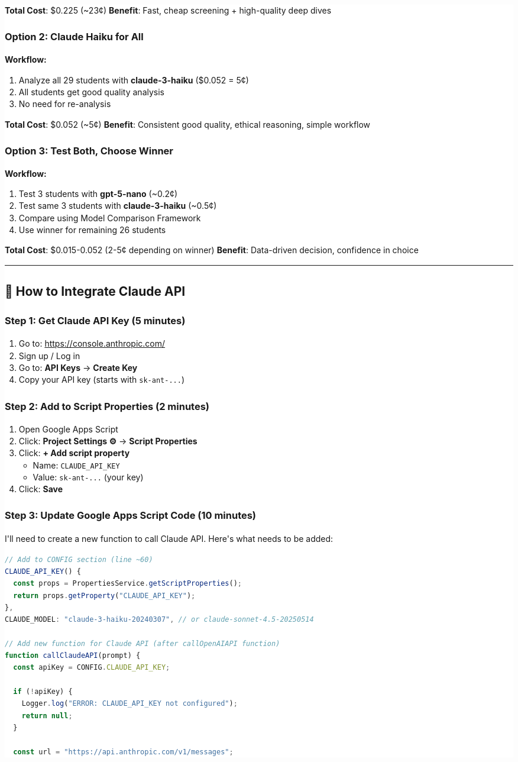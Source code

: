 **Total Cost**: $0.225 (~23¢)
**Benefit**: Fast, cheap screening + high-quality deep dives

### Option 2: Claude Haiku for All

**Workflow:**
1. Analyze all 29 students with **claude-3-haiku** ($0.052 = 5¢)
2. All students get good quality analysis
3. No need for re-analysis

**Total Cost**: $0.052 (~5¢)
**Benefit**: Consistent good quality, ethical reasoning, simple workflow

### Option 3: Test Both, Choose Winner

**Workflow:**
1. Test 3 students with **gpt-5-nano** (~0.2¢)
2. Test same 3 students with **claude-3-haiku** (~0.5¢)
3. Compare using Model Comparison Framework
4. Use winner for remaining 26 students

**Total Cost**: $0.015-0.052 (2-5¢ depending on winner)
**Benefit**: Data-driven decision, confidence in choice

---

## 🔧 How to Integrate Claude API

### Step 1: Get Claude API Key (5 minutes)

1. Go to: https://console.anthropic.com/
2. Sign up / Log in
3. Go to: **API Keys** → **Create Key**
4. Copy your API key (starts with `sk-ant-...`)

### Step 2: Add to Script Properties (2 minutes)

1. Open Google Apps Script
2. Click: **Project Settings ⚙️** → **Script Properties**
3. Click: **+ Add script property**
   - Name: `CLAUDE_API_KEY`
   - Value: `sk-ant-...` (your key)
4. Click: **Save**

### Step 3: Update Google Apps Script Code (10 minutes)

I'll need to create a new function to call Claude API. Here's what needs to be added:

```javascript
// Add to CONFIG section (line ~60)
CLAUDE_API_KEY() {
  const props = PropertiesService.getScriptProperties();
  return props.getProperty("CLAUDE_API_KEY");
},
CLAUDE_MODEL: "claude-3-haiku-20240307", // or claude-sonnet-4.5-20250514

// Add new function for Claude API (after callOpenAIAPI function)
function callClaudeAPI(prompt) {
  const apiKey = CONFIG.CLAUDE_API_KEY;

  if (!apiKey) {
    Logger.log("ERROR: CLAUDE_API_KEY not configured");
    return null;
  }

  const url = "https://api.anthropic.com/v1/messages";
```